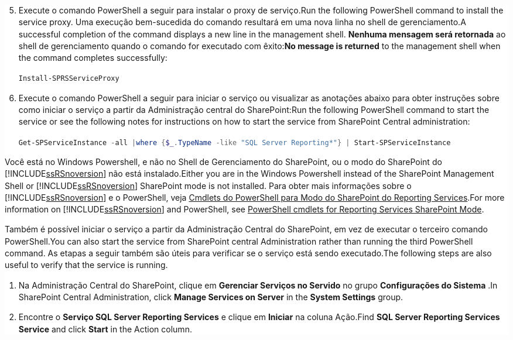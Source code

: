 5.  <span data-ttu-id="4e9d9-230">Execute o comando PowerShell a seguir para instalar o proxy de serviço.</span><span class="sxs-lookup"><span data-stu-id="4e9d9-230">Run the following PowerShell command to install the service proxy.</span></span> <span data-ttu-id="4e9d9-231">Uma execução bem-sucedida do comando resultará em uma nova linha no shell de gerenciamento.</span><span class="sxs-lookup"><span data-stu-id="4e9d9-231">A successful completion of the command displays a new line in the management shell.</span></span> <span data-ttu-id="4e9d9-232">**Nenhuma mensagem será retornada** ao shell de gerenciamento quando o comando for executado com êxito:</span><span class="sxs-lookup"><span data-stu-id="4e9d9-232">**No message is returned** to the management shell when the command completes successfully:</span></span>  
  
    ```powershell
    Install-SPRSServiceProxy  
    ```  
  
6.  <span data-ttu-id="4e9d9-233">Execute o comando PowerShell a seguir para iniciar o serviço ou visualizar as anotações abaixo para obter instruções sobre como iniciar o serviço a partir da Administração central do SharePoint:</span><span class="sxs-lookup"><span data-stu-id="4e9d9-233">Run the following PowerShell command to start the service or see the following notes for instructions on how to start the service from SharePoint Central administration:</span></span>  
  
    ```powershell
    Get-SPServiceInstance -all |where {$_.TypeName -like "SQL Server Reporting*"} | Start-SPServiceInstance  
    ```  
  
 <span data-ttu-id="4e9d9-234">Você está no Windows Powershell, e não no Shell de Gerenciamento do SharePoint, ou o modo do SharePoint do [!INCLUDE[ssRSnoversion](../../includes/ssrsnoversion-md.md)] não está instalado.</span><span class="sxs-lookup"><span data-stu-id="4e9d9-234">Either you are in the Windows Powershell instead of the SharePoint Management Shell  or [!INCLUDE[ssRSnoversion](../../includes/ssrsnoversion-md.md)] SharePoint mode is not installed.</span></span> <span data-ttu-id="4e9d9-235">Para obter mais informações sobre o [!INCLUDE[ssRSnoversion](../../includes/ssrsnoversion-md.md)] e o PowerShell, veja [Cmdlets do PowerShell para Modo do SharePoint do Reporting Services](../../../2014/reporting-services/powershell-cmdlets-for-reporting-services-sharepoint-mode.md).</span><span class="sxs-lookup"><span data-stu-id="4e9d9-235">For more information on [!INCLUDE[ssRSnoversion](../../includes/ssrsnoversion-md.md)] and PowerShell, see [PowerShell cmdlets for Reporting Services SharePoint Mode](../../../2014/reporting-services/powershell-cmdlets-for-reporting-services-sharepoint-mode.md).</span></span>  
  
 <span data-ttu-id="4e9d9-236">Também é possível iniciar o serviço a partir da Administração Central do SharePoint, em vez de executar o terceiro comando PowerShell.</span><span class="sxs-lookup"><span data-stu-id="4e9d9-236">You can also start the service from SharePoint central Administration rather than running the third PowerShell command.</span></span> <span data-ttu-id="4e9d9-237">As etapas a seguir também são úteis para verificar se o serviço está sendo executado.</span><span class="sxs-lookup"><span data-stu-id="4e9d9-237">The following steps are also useful to verify that the service is running.</span></span>  
  
1.  <span data-ttu-id="4e9d9-238">Na Administração Central do SharePoint, clique em **Gerenciar Serviços no Servido** no grupo **Configurações do Sistema** .</span><span class="sxs-lookup"><span data-stu-id="4e9d9-238">In SharePoint Central Administration, click **Manage Services on Server** in the **System Settings** group.</span></span>  
  
2.  <span data-ttu-id="4e9d9-239">Encontre o **Serviço SQL Server Reporting Services** e clique em **Iniciar** na coluna Ação.</span><span class="sxs-lookup"><span data-stu-id="4e9d9-239">Find **SQL Server Reporting Services Service** and click **Start** in the Action column.</span></span>  
  